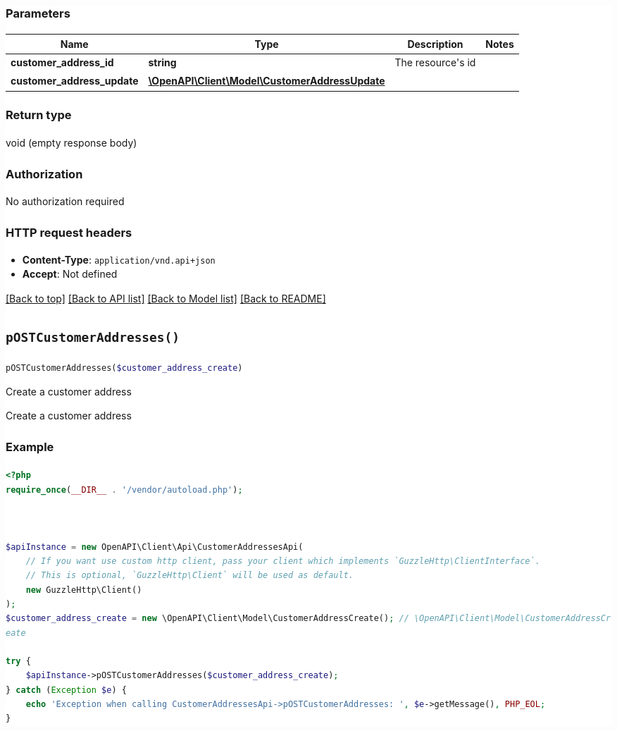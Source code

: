 ### Parameters

Name | Type | Description  | Notes
------------- | ------------- | ------------- | -------------
 **customer_address_id** | **string**| The resource&#39;s id |
 **customer_address_update** | [**\OpenAPI\Client\Model\CustomerAddressUpdate**](../Model/CustomerAddressUpdate.md)|  |

### Return type

void (empty response body)

### Authorization

No authorization required

### HTTP request headers

- **Content-Type**: `application/vnd.api+json`
- **Accept**: Not defined

[[Back to top]](#) [[Back to API list]](../../README.md#endpoints)
[[Back to Model list]](../../README.md#models)
[[Back to README]](../../README.md)

## `pOSTCustomerAddresses()`

```php
pOSTCustomerAddresses($customer_address_create)
```

Create a customer address

Create a customer address

### Example

```php
<?php
require_once(__DIR__ . '/vendor/autoload.php');



$apiInstance = new OpenAPI\Client\Api\CustomerAddressesApi(
    // If you want use custom http client, pass your client which implements `GuzzleHttp\ClientInterface`.
    // This is optional, `GuzzleHttp\Client` will be used as default.
    new GuzzleHttp\Client()
);
$customer_address_create = new \OpenAPI\Client\Model\CustomerAddressCreate(); // \OpenAPI\Client\Model\CustomerAddressCreate

try {
    $apiInstance->pOSTCustomerAddresses($customer_address_create);
} catch (Exception $e) {
    echo 'Exception when calling CustomerAddressesApi->pOSTCustomerAddresses: ', $e->getMessage(), PHP_EOL;
}
```

